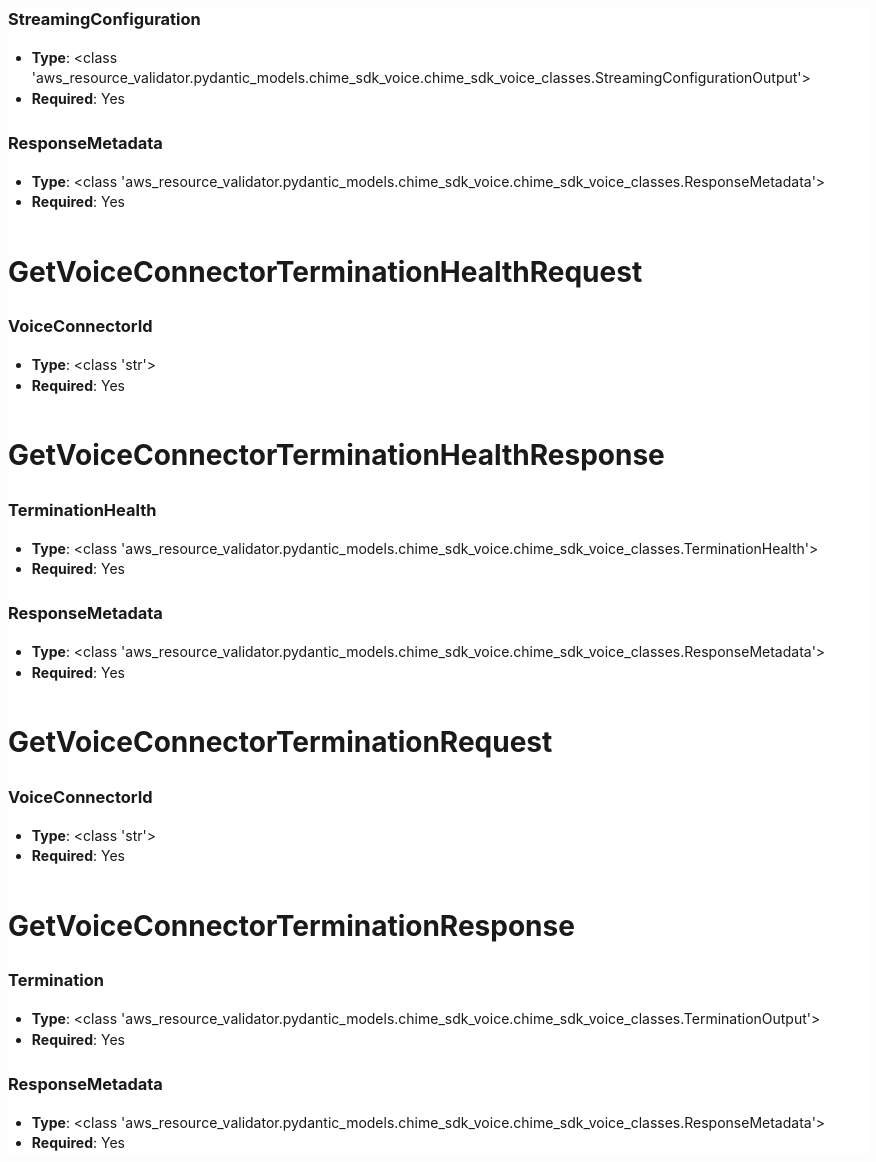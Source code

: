 ### StreamingConfiguration
- **Type**: <class 'aws_resource_validator.pydantic_models.chime_sdk_voice.chime_sdk_voice_classes.StreamingConfigurationOutput'>
- **Required**: Yes

### ResponseMetadata
- **Type**: <class 'aws_resource_validator.pydantic_models.chime_sdk_voice.chime_sdk_voice_classes.ResponseMetadata'>
- **Required**: Yes


# GetVoiceConnectorTerminationHealthRequest

### VoiceConnectorId
- **Type**: <class 'str'>
- **Required**: Yes


# GetVoiceConnectorTerminationHealthResponse

### TerminationHealth
- **Type**: <class 'aws_resource_validator.pydantic_models.chime_sdk_voice.chime_sdk_voice_classes.TerminationHealth'>
- **Required**: Yes

### ResponseMetadata
- **Type**: <class 'aws_resource_validator.pydantic_models.chime_sdk_voice.chime_sdk_voice_classes.ResponseMetadata'>
- **Required**: Yes


# GetVoiceConnectorTerminationRequest

### VoiceConnectorId
- **Type**: <class 'str'>
- **Required**: Yes


# GetVoiceConnectorTerminationResponse

### Termination
- **Type**: <class 'aws_resource_validator.pydantic_models.chime_sdk_voice.chime_sdk_voice_classes.TerminationOutput'>
- **Required**: Yes

### ResponseMetadata
- **Type**: <class 'aws_resource_validator.pydantic_models.chime_sdk_voice.chime_sdk_voice_classes.ResponseMetadata'>
- **Required**: Yes
